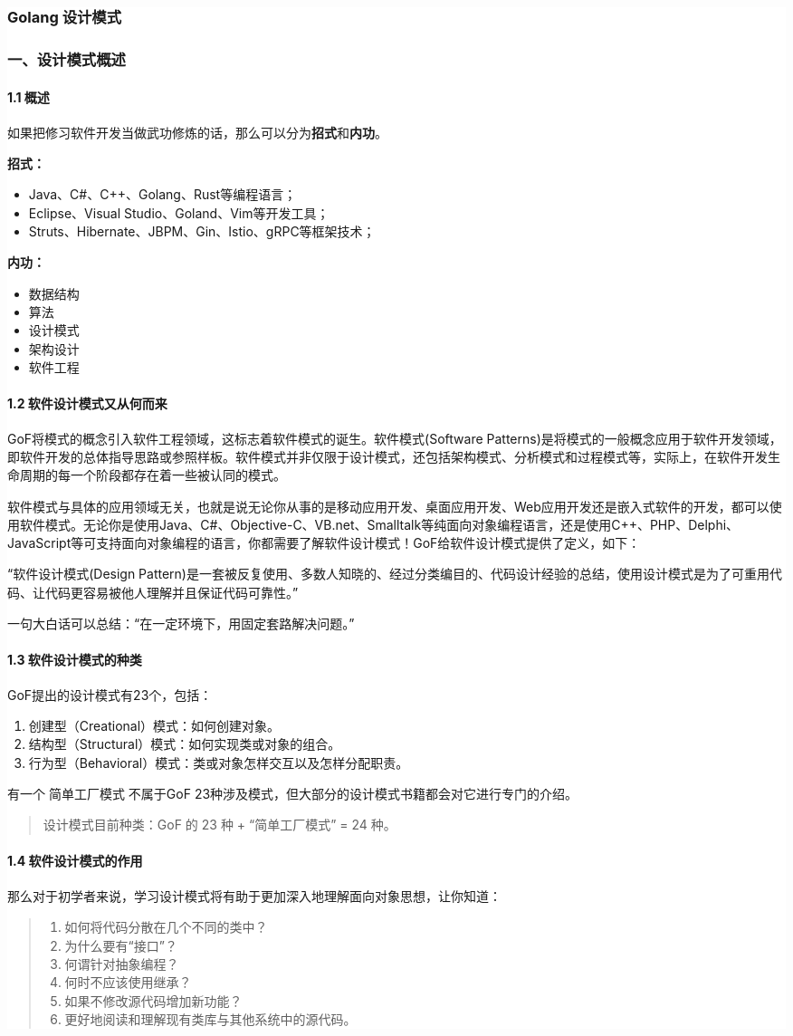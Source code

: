### Golang 设计模式

### 一、设计模式概述

#### 1.1 概述

如果把修习软件开发当做武功修炼的话，那么可以分为**招式**和**内功**。   

**招式：**

- Java、C#、C++、Golang、Rust等编程语言；
-  Eclipse、Visual Studio、Goland、Vim等开发工具；
-  Struts、Hibernate、JBPM、Gin、Istio、gRPC等框架技术；

**内功：**

- 数据结构
- 算法
- 设计模式
- 架构设计
- 软件工程

#### 1.2 软件设计模式又从何而来

GoF将模式的概念引入软件工程领域，这标志着软件模式的诞生。软件模式(Software Patterns)是将模式的一般概念应用于软件开发领域，即软件开发的总体指导思路或参照样板。软件模式并非仅限于设计模式，还包括架构模式、分析模式和过程模式等，实际上，在软件开发生命周期的每一个阶段都存在着一些被认同的模式。

​	软件模式与具体的应用领域无关，也就是说无论你从事的是移动应用开发、桌面应用开发、Web应用开发还是嵌入式软件的开发，都可以使用软件模式。无论你是使用Java、C#、Objective-C、VB.net、Smalltalk等纯面向对象编程语言，还是使用C++、PHP、Delphi、JavaScript等可支持面向对象编程的语言，你都需要了解软件设计模式！
​	GoF给软件设计模式提供了定义，如下：

“软件设计模式(Design Pattern)是一套被反复使用、多数人知晓的、经过分类编目的、代码设计经验的总结，使用设计模式是为了可重用代码、让代码更容易被他人理解并且保证代码可靠性。”

一句大白话可以总结：“在一定环境下，用固定套路解决问题。”

#### 1.3 软件设计模式的种类

GoF提出的设计模式有23个，包括：

1. 创建型（Creational）模式：如何创建对象。
2. 结构型（Structural）模式：如何实现类或对象的组合。
3. 行为型（Behavioral）模式：类或对象怎样交互以及怎样分配职责。

有一个 简单工厂模式 不属于GoF 23种涉及模式，但大部分的设计模式书籍都会对它进行专门的介绍。 

> 设计模式目前种类：GoF 的 23 种 + “简单工厂模式”  = 24 种。

#### 1.4 软件设计模式的作用

那么对于初学者来说，学习设计模式将有助于更加深入地理解面向对象思想，让你知道：

> 1. 如何将代码分散在几个不同的类中？
> 2. 为什么要有“接口”？
> 3. 何谓针对抽象编程？
> 4. 何时不应该使用继承？
> 5. 如果不修改源代码增加新功能？
> 6. 更好地阅读和理解现有类库与其他系统中的源代码。
